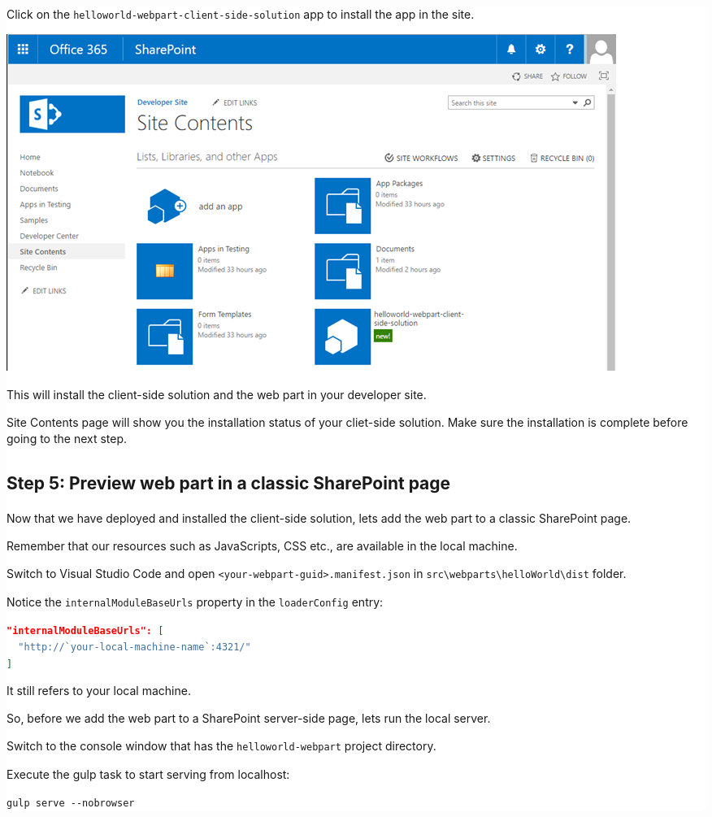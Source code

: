 Click on the `helloworld-webpart-client-side-solution` app to install the app in the site.

![Trust app](./images/app-installed-your-site.png) 

This will install the client-side solution and the web part in your developer site.

Site Contents page will show you the installation status of your cliet-side solution. Make sure the installation is  complete before going to the next step. 

## Step 5: Preview web part in a classic SharePoint page
Now that we have deployed and installed the client-side solution, lets add the web part to a classic SharePoint page.

Remember that our resources such as JavaScripts, CSS etc., are available in the local machine.  

Switch to Visual Studio Code and open `<your-webpart-guid>.manifest.json` in `src\webparts\helloWorld\dist` folder.

Notice the `internalModuleBaseUrls` property in the `loaderConfig` entry:

```json
"internalModuleBaseUrls": [
  "http://`your-local-machine-name`:4321/"
]
```

It still refers to your local machine.

So, before we add the web part to a SharePoint server-side page, lets run the local server.

Switch to the console window that has the `helloworld-webpart` project directory.

Execute the gulp task to start serving from localhost:

```
gulp serve --nobrowser
```
